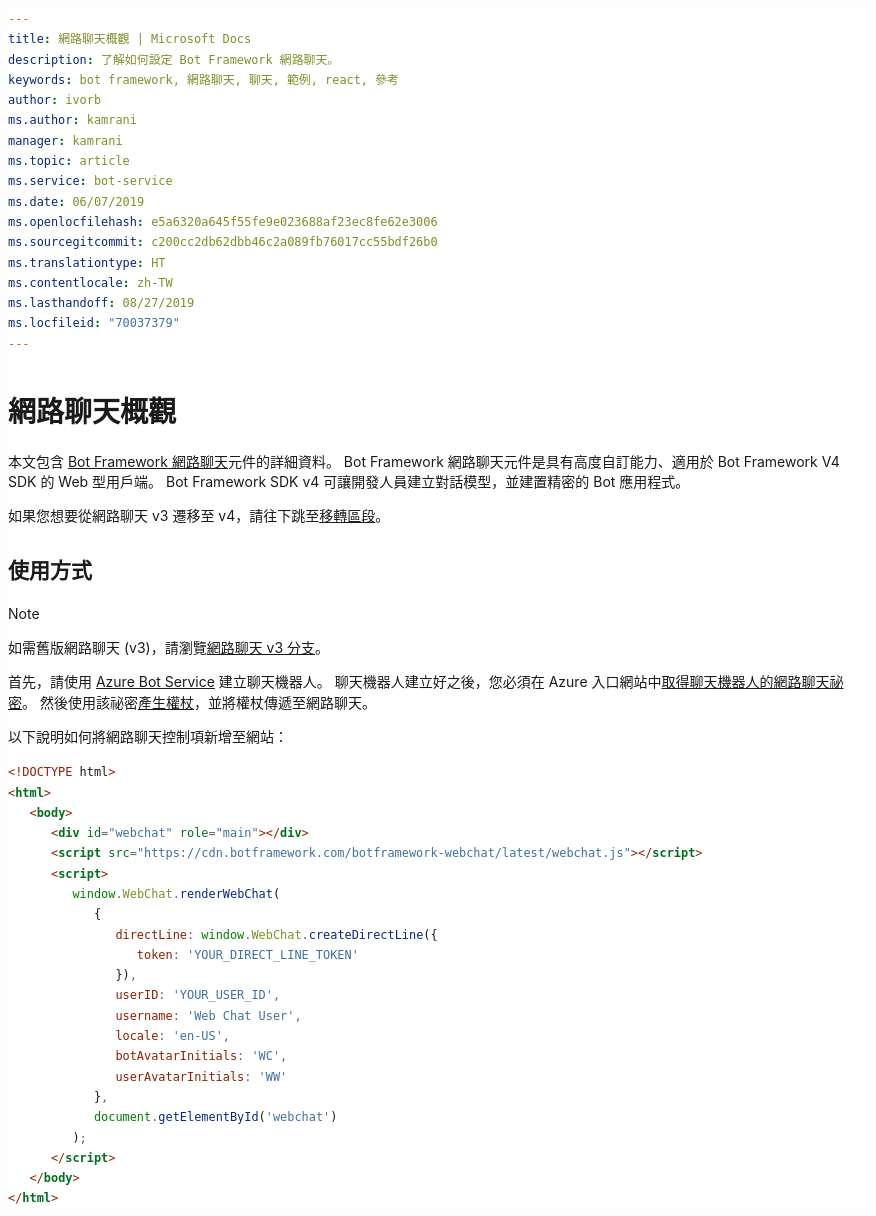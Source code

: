 ```yaml
---
title: 網路聊天概觀 | Microsoft Docs
description: 了解如何設定 Bot Framework 網路聊天。
keywords: bot framework, 網路聊天, 聊天, 範例, react, 參考
author: ivorb
ms.author: kamrani
manager: kamrani
ms.topic: article
ms.service: bot-service
ms.date: 06/07/2019
ms.openlocfilehash: e5a6320a645f55fe9e023688af23ec8fe62e3006
ms.sourcegitcommit: c200cc2db62dbb46c2a089fb76017cc55bdf26b0
ms.translationtype: HT
ms.contentlocale: zh-TW
ms.lasthandoff: 08/27/2019
ms.locfileid: "70037379"
---
```

# <a name="web-chat-overview"></a>網路聊天概觀

本文包含 [Bot Framework 網路聊天](https://github.com/microsoft/BotFramework-WebChat)元件的詳細資料。 Bot Framework 網路聊天元件是具有高度自訂能力、適用於 Bot Framework V4 SDK 的 Web 型用戶端。 Bot Framework SDK v4 可讓開發人員建立對話模型，並建置精密的 Bot 應用程式。

如果您想要從網路聊天 v3 遷移至 v4，請往下跳至[移轉區段](#migrating-from-web-chat-v3-to-v4)。

## <a name="how-to-use"></a>使用方式

> [!NOTE]
> 如需舊版網路聊天 (v3)，請瀏覽[網路聊天 v3 分支](https://github.com/Microsoft/BotFramework-WebChat/tree/v3)。

首先，請使用 [Azure Bot Service](https://azure.microsoft.com/services/bot-service/) 建立聊天機器人。
聊天機器人建立好之後，您必須在 Azure 入口網站中[取得聊天機器人的網路聊天祕密](../bot-service-channel-connect-webchat.md#get-your-bot-secret-key)。 然後使用該祕密[產生權杖](../rest-api/bot-framework-rest-direct-line-3-0-authentication.md)，並將權杖傳遞至網路聊天。

以下說明如何將網路聊天控制項新增至網站：

```html
<!DOCTYPE html>
<html>
   <body>
      <div id="webchat" role="main"></div>
      <script src="https://cdn.botframework.com/botframework-webchat/latest/webchat.js"></script>
      <script>
         window.WebChat.renderWebChat(
            {
               directLine: window.WebChat.createDirectLine({
                  token: 'YOUR_DIRECT_LINE_TOKEN'
               }),
               userID: 'YOUR_USER_ID',
               username: 'Web Chat User',
               locale: 'en-US',
               botAvatarInitials: 'WC',
               userAvatarInitials: 'WW'
            },
            document.getElementById('webchat')
         );
      </script>
   </body>
</html>
```

